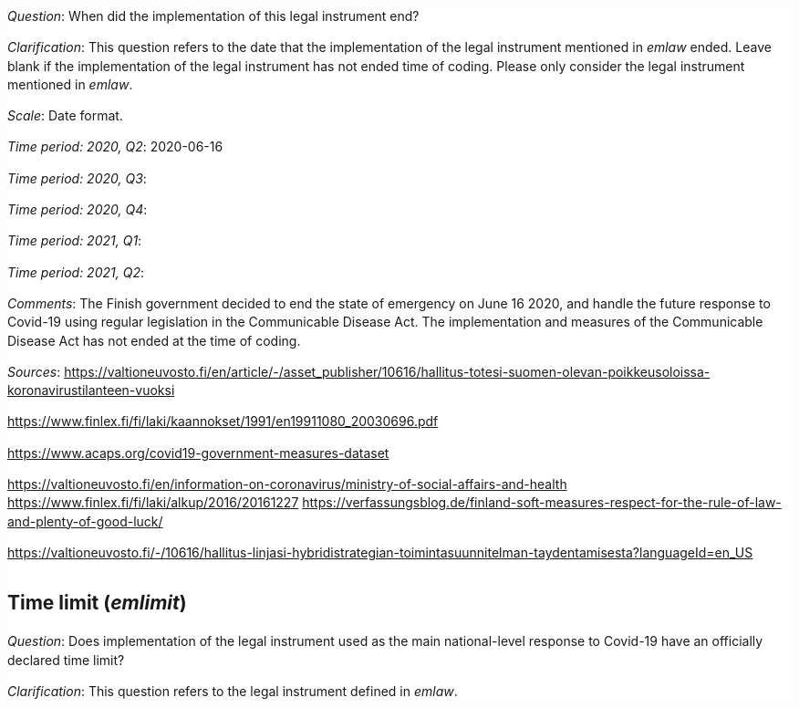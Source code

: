 *Question*: When did the implementation of this legal instrument end?

 

*Clarification*: This question refers to the date that the implementation of the legal instrument mentioned in *emlaw* ended. Leave blank if the implementation of the legal instrument has not ended time of coding. Please only consider the legal instrument mentioned in *emlaw*.

 

*Scale*: Date format.

 
*Time period: 2020, Q2*: 2020-06-16

 
*Time period: 2020, Q3*: 

 
*Time period: 2020, Q4*: 

 
*Time period: 2021, Q1*: 

 
*Time period: 2021, Q2*: 

 

*Comments*:
 The Finish government decided to end the state of emergency on June 16 2020, and handle the future response to Covid-19 using regular legislation in the Communicable Disease Act. The implementation and measures of the Communicable Disease Act has not ended at the time of coding. 

*Sources*:
 https://valtioneuvosto.fi/en/article/-/asset_publisher/10616/hallitus-totesi-suomen-olevan-poikkeusoloissa-koronavirustilanteen-vuoksi

https://www.finlex.fi/fi/laki/kaannokset/1991/en19911080_20030696.pdf

https://www.acaps.org/covid19-government-measures-dataset

https://valtioneuvosto.fi/en/information-on-coronavirus/ministry-of-social-affairs-and-health
https://www.finlex.fi/fi/laki/alkup/2016/20161227
https://verfassungsblog.de/finland-soft-measures-respect-for-the-rule-of-law-and-plenty-of-good-luck/

https://valtioneuvosto.fi/-/10616/hallitus-linjasi-hybridistrategian-toimintasuunnitelman-taydentamisesta?languageId=en_US







## Time limit (*emlimit*) 

*Question*: Does implementation of the legal instrument used as the main national-level response to Covid-19 have an officially declared time limit?

 

*Clarification*: This question refers to the legal instrument defined in *emlaw*.

 
